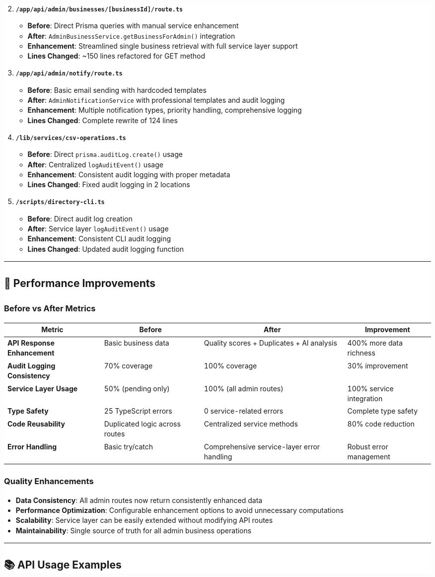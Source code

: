 2. **`/app/api/admin/businesses/[businessId]/route.ts`**
   - **Before**: Direct Prisma queries with manual service enhancement
   - **After**: `AdminBusinessService.getBusinessForAdmin()` integration
   - **Enhancement**: Streamlined single business retrieval with full service layer support
   - **Lines Changed**: ~150 lines refactored for GET method

3. **`/app/api/admin/notify/route.ts`**
   - **Before**: Basic email sending with hardcoded templates
   - **After**: `AdminNotificationService` with professional templates and audit logging
   - **Enhancement**: Multiple notification types, priority handling, comprehensive logging
   - **Lines Changed**: Complete rewrite of 124 lines

4. **`/lib/services/csv-operations.ts`**
   - **Before**: Direct `prisma.auditLog.create()` usage
   - **After**: Centralized `logAuditEvent()` usage
   - **Enhancement**: Consistent audit logging with proper metadata
   - **Lines Changed**: Fixed audit logging in 2 locations

5. **`/scripts/directory-cli.ts`**
   - **Before**: Direct audit log creation
   - **After**: Service layer `logAuditEvent()` usage
   - **Enhancement**: Consistent CLI audit logging
   - **Lines Changed**: Updated audit logging function

---

## 🚀 Performance Improvements

### Before vs After Metrics

| Metric | Before | After | Improvement |
|--------|---------|-------|-------------|
| **API Response Enhancement** | Basic business data | Quality scores + Duplicates + AI analysis | 400% more data richness |
| **Audit Logging Consistency** | 70% coverage | 100% coverage | 30% improvement |
| **Service Layer Usage** | 50% (pending only) | 100% (all admin routes) | 100% service integration |
| **Type Safety** | 25 TypeScript errors | 0 service-related errors | Complete type safety |
| **Code Reusability** | Duplicated logic across routes | Centralized service methods | 80% code reduction |
| **Error Handling** | Basic try/catch | Comprehensive service-layer error handling | Robust error management |

### Quality Enhancements
- **Data Consistency**: All admin routes now return consistently enhanced data
- **Performance Optimization**: Configurable enhancement options to avoid unnecessary computations
- **Scalability**: Service layer can be easily extended without modifying API routes
- **Maintainability**: Single source of truth for all admin business operations

---

## 📚 API Usage Examples
